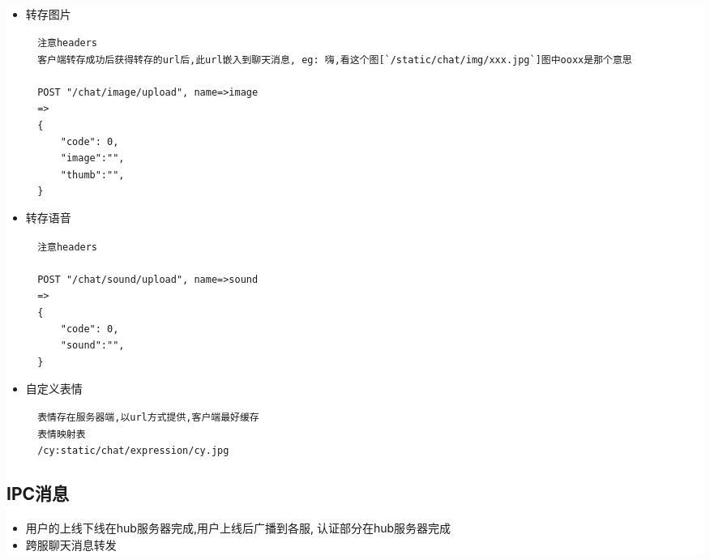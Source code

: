 - 转存图片

		注意headers
		客户端转存成功后获得转存的url后,此url嵌入到聊天消息, eg: 嗨,看这个图[`/static/chat/img/xxx.jpg`]图中ooxx是那个意思

		POST "/chat/image/upload", name=>image
		=>
		{
			"code": 0, 
			"image":"",
			"thumb":"",
		}

- 转存语音

		注意headers

		POST "/chat/sound/upload", name=>sound
		=>
		{
			"code": 0, 
			"sound":"",
		}

- 自定义表情

		表情存在服务器端,以url方式提供,客户端最好缓存
		表情映射表
		/cy:static/chat/expression/cy.jpg

## IPC消息 ##

- 用户的上线下线在hub服务器完成,用户上线后广播到各服, 认证部分在hub服务器完成
- 跨服聊天消息转发